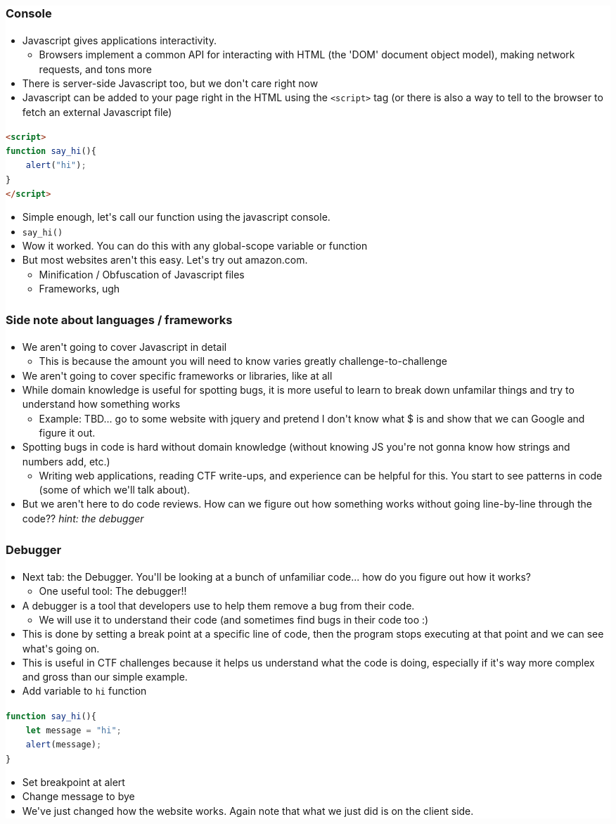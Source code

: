 
### Console
- Javascript gives applications interactivity.
    - Browsers implement a common API for interacting with HTML (the 'DOM' document object model), making network requests, and tons more
- There is server-side Javascript too, but we don't care right now
- Javascript can be added to your page right in the HTML using the `<script>` tag (or there is also a way to tell to the browser to fetch an external Javascript file)
```html
<script>
function say_hi(){
    alert("hi");
}
</script>
```
- Simple enough, let's call our function using the javascript console.
- `say_hi()`
- Wow it worked. You can do this with any global-scope variable or function
- But most websites aren't this easy. Let's try out amazon.com.
    - Minification / Obfuscation of Javascript files
    - Frameworks, ugh

### Side note about languages / frameworks
- We aren't going to cover Javascript in detail
    - This is because the amount you will need to know varies greatly challenge-to-challenge
- We aren't going to cover specific frameworks or libraries, like at all
- While domain knowledge is useful for spotting bugs, it is more useful to learn to break down unfamilar things and try to understand
how something works
    - Example: TBD... go to some website with jquery and pretend I don't know what $ is
    and show that we can Google and figure it out.
- Spotting bugs in code is hard without domain knowledge (without knowing JS you're not gonna know how strings and numbers add, etc.)
    - Writing web applications, reading CTF write-ups, and experience can be helpful for this. You start to see patterns in code 
    (some of which we'll talk about).
- But we aren't here to do code reviews. How can we figure out how something works without going line-by-line through the code?? *hint: the debugger*

### Debugger
- Next tab: the Debugger. You'll be looking at a bunch of unfamiliar code... how do you figure out how it works?
    - One useful tool: The debugger!!
- A debugger is a tool that developers use to help them remove a bug from their code.
    - We will use it to understand their code (and sometimes find bugs in their code too :)
- This is done by setting a break point at a specific line of code, then the program stops executing at that point and we can see what's going on.
- This is useful in CTF challenges because it helps us understand what the code is doing, especially if it's way more complex and gross than our simple example.
- Add variable to `hi` function
```javascript
function say_hi(){
    let message = "hi";
    alert(message);
}
```
- Set breakpoint at alert
- Change message to bye
- We've just changed how the website works. Again note that what we just did is on the client side.

